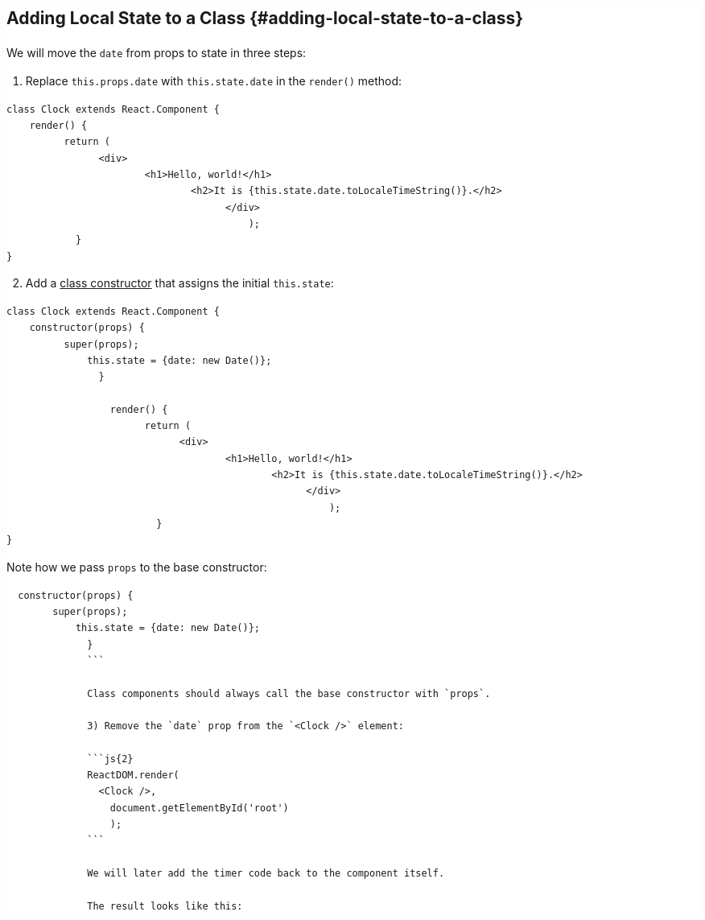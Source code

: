 ## Adding Local State to a Class {#adding-local-state-to-a-class}

We will move the `date` from props to state in three steps:

1) Replace `this.props.date` with `this.state.date` in the `render()` method:

```js{6}
class Clock extends React.Component {
    render() {
          return (
                <div>
                        <h1>Hello, world!</h1>
                                <h2>It is {this.state.date.toLocaleTimeString()}.</h2>
                                      </div>
                                          );
            }
}
```

2) Add a [class constructor](https://developer.mozilla.org/en/docs/Web/JavaScript/Reference/Classes#Constructor) that
assigns the initial `this.state`:

```js{4}
class Clock extends React.Component {
    constructor(props) {
          super(props);
              this.state = {date: new Date()};
                }

                  render() {
                        return (
                              <div>
                                      <h1>Hello, world!</h1>
                                              <h2>It is {this.state.date.toLocaleTimeString()}.</h2>
                                                    </div>
                                                        );
                          }
}
```

Note how we pass `props` to the base constructor:

```js{2}
  constructor(props) {
        super(props);
            this.state = {date: new Date()};
              }
              ```

              Class components should always call the base constructor with `props`.

              3) Remove the `date` prop from the `<Clock />` element:

              ```js{2}
              ReactDOM.render(
                <Clock />,
                  document.getElementById('root')
                  );
              ```

              We will later add the timer code back to the component itself.

              The result looks like this:

```